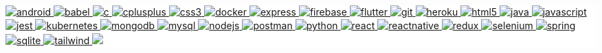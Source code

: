 <p align="left"> <a href="https://developer.android.com" target="_blank" rel="noreferrer"> <img src="https://raw.githubusercontent.com/devicons/devicon/master/icons/android/android-original-wordmark.svg" alt="android" width="40" height="40"/> </a> <a href="https://babeljs.io/" target="_blank" rel="noreferrer"> <img src="https://www.vectorlogo.zone/logos/babeljs/babeljs-icon.svg" alt="babel" width="40" height="40"/> </a> <a href="https://www.cprogramming.com/" target="_blank" rel="noreferrer"> <img src="https://raw.githubusercontent.com/devicons/devicon/master/icons/c/c-original.svg" alt="c" width="40" height="40"/> </a> <a href="https://www.w3schools.com/cpp/" target="_blank" rel="noreferrer"> <img src="https://raw.githubusercontent.com/devicons/devicon/master/icons/cplusplus/cplusplus-original.svg" alt="cplusplus" width="40" height="40"/> </a> <a href="https://www.w3schools.com/css/" target="_blank" rel="noreferrer"> <img src="https://raw.githubusercontent.com/devicons/devicon/master/icons/css3/css3-original-wordmark.svg" alt="css3" width="40" height="40"/> </a> <a href="https://www.docker.com/" target="_blank" rel="noreferrer"> <img src="https://raw.githubusercontent.com/devicons/devicon/master/icons/docker/docker-original-wordmark.svg" alt="docker" width="40" height="40"/> </a> <a href="https://expressjs.com" target="_blank" rel="noreferrer"> <img src="https://raw.githubusercontent.com/devicons/devicon/master/icons/express/express-original-wordmark.svg" alt="express" width="40" height="40"/> </a> <a href="https://firebase.google.com/" target="_blank" rel="noreferrer"> <img src="https://www.vectorlogo.zone/logos/firebase/firebase-icon.svg" alt="firebase" width="40" height="40"/> </a> <a href="https://flutter.dev" target="_blank" rel="noreferrer"> <img src="https://www.vectorlogo.zone/logos/flutterio/flutterio-icon.svg" alt="flutter" width="40" height="40"/> </a> <a href="https://git-scm.com/" target="_blank" rel="noreferrer"> <img src="https://www.vectorlogo.zone/logos/git-scm/git-scm-icon.svg" alt="git" width="40" height="40"/> </a> <a href="https://heroku.com" target="_blank" rel="noreferrer"> <img src="https://www.vectorlogo.zone/logos/heroku/heroku-icon.svg" alt="heroku" width="40" height="40"/> </a> <a href="https://www.w3.org/html/" target="_blank" rel="noreferrer"> <img src="https://raw.githubusercontent.com/devicons/devicon/master/icons/html5/html5-original-wordmark.svg" alt="html5" width="40" height="40"/> </a> <a href="https://www.java.com" target="_blank" rel="noreferrer"> <img src="https://raw.githubusercontent.com/devicons/devicon/master/icons/java/java-original.svg" alt="java" width="40" height="40"/> </a> <a href="https://developer.mozilla.org/en-US/docs/Web/JavaScript" target="_blank" rel="noreferrer"> <img src="https://raw.githubusercontent.com/devicons/devicon/master/icons/javascript/javascript-original.svg" alt="javascript" width="40" height="40"/> </a> <a href="https://jestjs.io" target="_blank" rel="noreferrer"> <img src="https://www.vectorlogo.zone/logos/jestjsio/jestjsio-icon.svg" alt="jest" width="40" height="40"/> </a> <a href="https://kubernetes.io" target="_blank" rel="noreferrer"> <img src="https://www.vectorlogo.zone/logos/kubernetes/kubernetes-icon.svg" alt="kubernetes" width="40" height="40"/> </a> <a href="https://www.mongodb.com/" target="_blank" rel="noreferrer"> <img src="https://raw.githubusercontent.com/devicons/devicon/master/icons/mongodb/mongodb-original-wordmark.svg" alt="mongodb" width="40" height="40"/> </a> <a href="https://www.mysql.com/" target="_blank" rel="noreferrer"> <img src="https://raw.githubusercontent.com/devicons/devicon/master/icons/mysql/mysql-original-wordmark.svg" alt="mysql" width="40" height="40"/> </a> <a href="https://nodejs.org" target="_blank" rel="noreferrer"> <img src="https://raw.githubusercontent.com/devicons/devicon/master/icons/nodejs/nodejs-original-wordmark.svg" alt="nodejs" width="40" height="40"/> </a> <a href="https://postman.com" target="_blank" rel="noreferrer"> <img src="https://www.vectorlogo.zone/logos/getpostman/getpostman-icon.svg" alt="postman" width="40" height="40"/> </a> <a href="https://www.python.org" target="_blank" rel="noreferrer"> <img src="https://raw.githubusercontent.com/devicons/devicon/master/icons/python/python-original.svg" alt="python" width="40" height="40"/> </a> <a href="https://reactjs.org/" target="_blank" rel="noreferrer"> <img src="https://raw.githubusercontent.com/devicons/devicon/master/icons/react/react-original-wordmark.svg" alt="react" width="40" height="40"/> </a> <a href="https://reactnative.dev/" target="_blank" rel="noreferrer"> <img src="https://reactnative.dev/img/header_logo.svg" alt="reactnative" width="40" height="40"/> </a> <a href="https://redux.js.org" target="_blank" rel="noreferrer"> <img src="https://raw.githubusercontent.com/devicons/devicon/master/icons/redux/redux-original.svg" alt="redux" width="40" height="40"/> </a> <a href="https://www.selenium.dev" target="_blank" rel="noreferrer"> <img src="https://raw.githubusercontent.com/detain/svg-logos/780f25886640cef088af994181646db2f6b1a3f8/svg/selenium-logo.svg" alt="selenium" width="40" height="40"/> </a> <a href="https://spring.io/" target="_blank" rel="noreferrer"> <img src="https://www.vectorlogo.zone/logos/springio/springio-icon.svg" alt="spring" width="40" height="40"/> </a> <a href="https://www.sqlite.org/" target="_blank" rel="noreferrer"> <img src="https://www.vectorlogo.zone/logos/sqlite/sqlite-icon.svg" alt="sqlite" width="40" height="40"/> </a> <a href="https://tailwindcss.com/" target="_blank" rel="noreferrer"> <img src="https://www.vectorlogo.zone/logos/tailwindcss/tailwindcss-icon.svg" alt="tailwind" width="40" height="40"/> </a> <a href="https://developer.android.com/" target="_blank"> <img src="https://img.icons8.com/color/48/000000/android-studio--v2.png"/> </a> <a href="https://code.visualstudio.com/download" target="_blank">